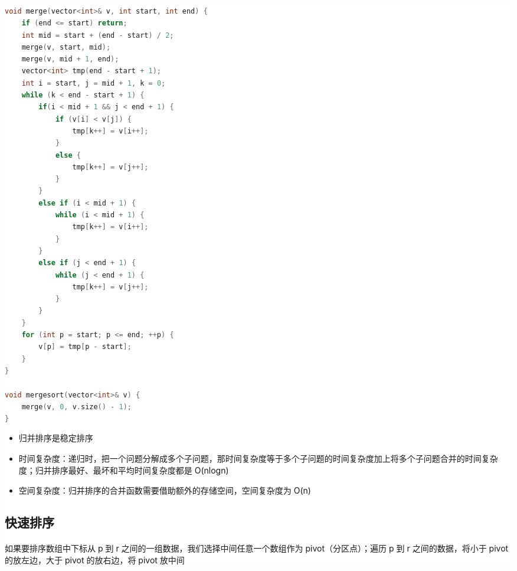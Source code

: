 ```cpp
void merge(vector<int>& v, int start, int end) {
	if (end <= start) return;
	int mid = start + (end - start) / 2;
	merge(v, start, mid);
	merge(v, mid + 1, end);
	vector<int> tmp(end - start + 1);
	int i = start, j = mid + 1, k = 0;
	while (k < end - start + 1) {
		if(i < mid + 1 && j < end + 1) {
			if (v[i] < v[j]) {
				tmp[k++] = v[i++];
			}
			else {
				tmp[k++] = v[j++];
			}
		}
		else if (i < mid + 1) {
			while (i < mid + 1) {
				tmp[k++] = v[i++];
			}
		}
		else if (j < end + 1) {
			while (j < end + 1) {
				tmp[k++] = v[j++];
			}
		}
	}
	for (int p = start; p <= end; ++p) {
		v[p] = tmp[p - start];
	}
}

void mergesort(vector<int>& v) {
	merge(v, 0, v.size() - 1);
}
```

- 归并排序是稳定排序

- 时间复杂度：递归时，把一个问题分解成多个子问题，那时间复杂度等于多个子问题的时间复杂度加上将多个子问题合并的时间复杂度；归并排序最好、最坏和平均时间复杂度都是 O(nlogn)

- 空间复杂度：归并排序的合并函数需要借助额外的存储空间，空间复杂度为 O(n)

## 快速排序

如果要排序数组中下标从 p 到 r 之间的一组数据，我们选择中间任意一个数组作为 pivot（分区点）；遍历 p 到 r 之间的数据，将小于 pivot 的放左边，大于 pivot 的放右边，将 pivot 放中间
